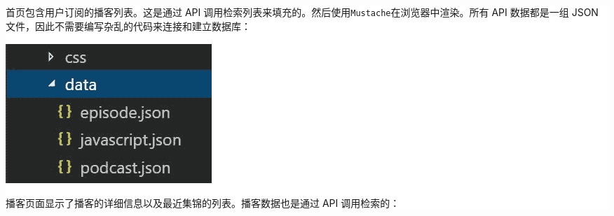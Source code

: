 首页包含用户订阅的播客列表。这是通过 API 调用检索列表来填充的。然后使用`Mustache`在浏览器中渲染。所有 API 数据都是一组 JSON 文件，因此不需要编写杂乱的代码来连接和建立数据库：

![](img/00051.jpeg)

播客页面显示了播客的详细信息以及最近集锦的列表。播客数据也是通过 API 调用检索的：
